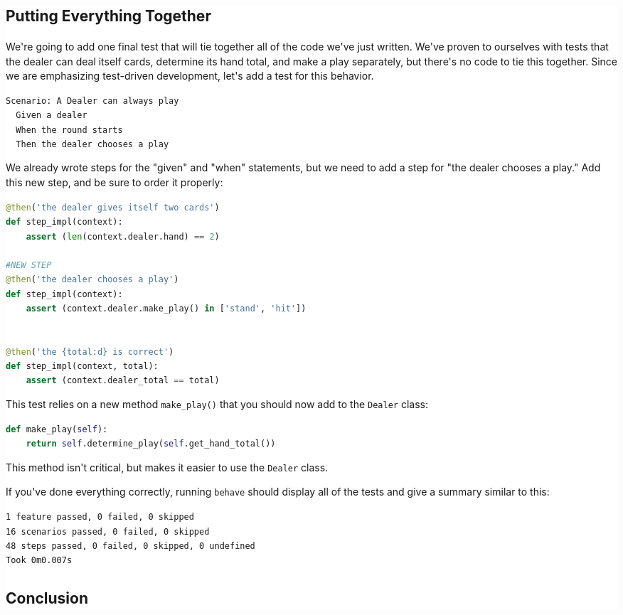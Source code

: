 ## Putting Everything Together

We're going to add one final test that will tie together all of the code we've
just written. We've proven to ourselves with tests that the dealer can deal
itself cards, determine its hand total, and make a play separately, but there's
no code to tie this together. Since we are emphasizing test-driven development,
let's add a test for this behavior.

```
Scenario: A Dealer can always play
  Given a dealer
  When the round starts
  Then the dealer chooses a play
```
We already wrote steps for the "given" and "when" statements, but we need to add
a step for "the dealer chooses a play." Add this new step, and be sure to order
it properly:
```py
@then('the dealer gives itself two cards')
def step_impl(context):
    assert (len(context.dealer.hand) == 2)

#NEW STEP
@then('the dealer chooses a play')
def step_impl(context):
    assert (context.dealer.make_play() in ['stand', 'hit'])


@then('the {total:d} is correct')
def step_impl(context, total):
    assert (context.dealer_total == total)
```

This test relies on a new method `make_play()` that you should now add to the
`Dealer` class:
```py
def make_play(self):
    return self.determine_play(self.get_hand_total())
```

This method isn't critical, but makes it easier to use the `Dealer` class.

If you've done everything correctly, running `behave` should display all of the
tests and give a summary similar to this:

```
1 feature passed, 0 failed, 0 skipped
16 scenarios passed, 0 failed, 0 skipped
48 steps passed, 0 failed, 0 skipped, 0 undefined
Took 0m0.007s
```

## Conclusion
